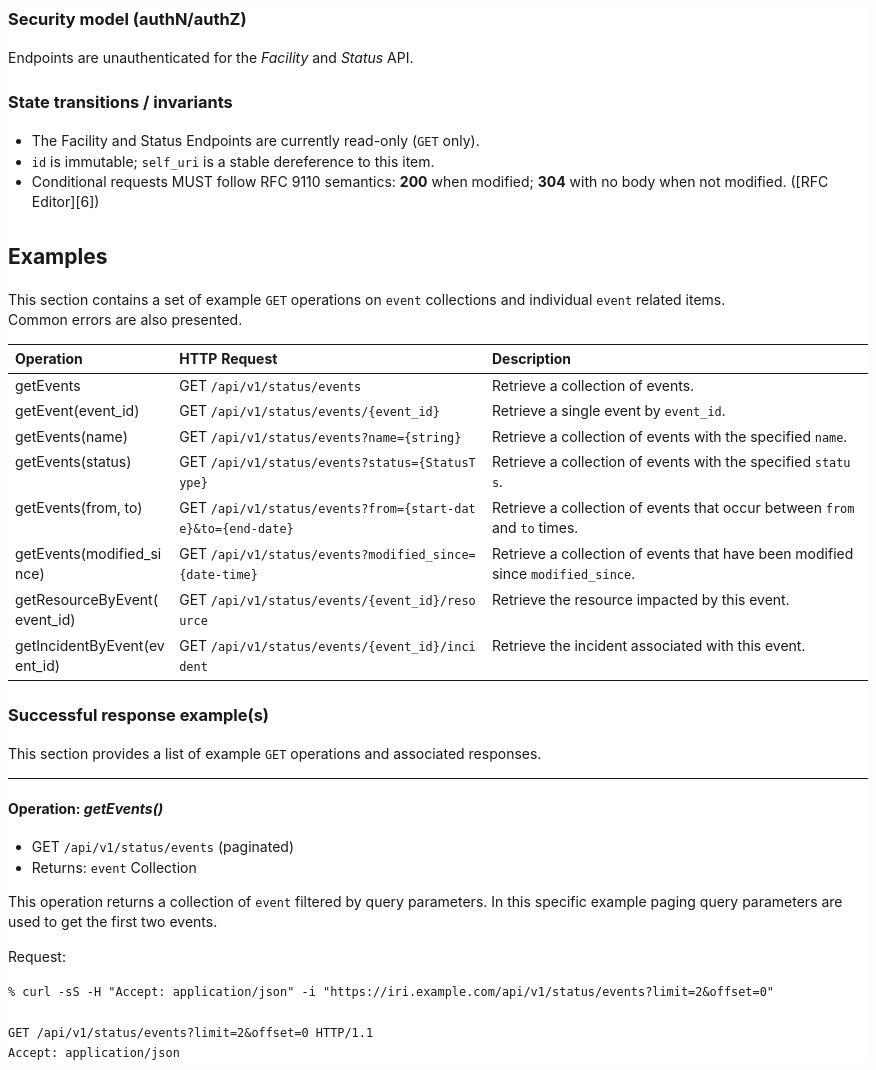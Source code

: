 ### Security model (authN/authZ)

Endpoints are unauthenticated for the *Facility* and *Status* API.

### State transitions / invariants

* The Facility and Status Endpoints are currently read-only (`GET` only).
* `id` is immutable; `self_uri` is a stable dereference to this item.
* Conditional requests MUST follow RFC 9110 semantics: **200** when modified; **304** with no body when not modified. ([RFC Editor][6])

## Examples

This section contains a set of example `GET` operations on `event` collections and individual `event` related items.  
Common errors are also presented.

| Operation                    | HTTP Request                                                | Description                                                                     
|:-----------------------------|:------------------------------------------------------------|:--------------------------------------------------------------------------------|
| getEvents                    | GET `/api/v1/status/events`                                 | Retrieve a collection of events.                                                |
| getEvent(event_id)           | GET `/api/v1/status/events/{event_id}`                      | Retrieve a single event by `event_id`.                                          |
| getEvents(name)              | GET `/api/v1/status/events?name={string}`                   | Retrieve a collection of events with the specified `name`.                      |
| getEvents(status)            | GET `/api/v1/status/events?status={StatusType}`             | Retrieve a collection of events with the specified `status`.                    |
| getEvents(from, to)          | GET `/api/v1/status/events?from={start-date}&to={end-date}` | Retrieve a collection of events that occur between `from` and `to` times.       |
| getEvents(modified_since)    | GET `/api/v1/status/events?modified_since={date-time}`      | Retrieve a collection of events that have been modified since `modified_since`. |
| getResourceByEvent(event_id) | GET `/api/v1/status/events/{event_id}/resource`             | Retrieve the resource impacted by this event.                                   |
| getIncidentByEvent(event_id) | GET `/api/v1/status/events/{event_id}/incident`             | Retrieve the incident associated with this event.                               |

### Successful response example(s)

This section provides a list of example `GET` operations and associated responses.

-----

#### Operation: _getEvents()_
 * GET `/api/v1/status/events` (paginated)
 * Returns: `event` Collection

This operation returns a collection of `event` filtered by query parameters.  In this specific example
paging query parameters are used to get the first two events.

Request:

```http
% curl -sS -H "Accept: application/json" -i "https://iri.example.com/api/v1/status/events?limit=2&offset=0"

GET /api/v1/status/events?limit=2&offset=0 HTTP/1.1
Accept: application/json
```
